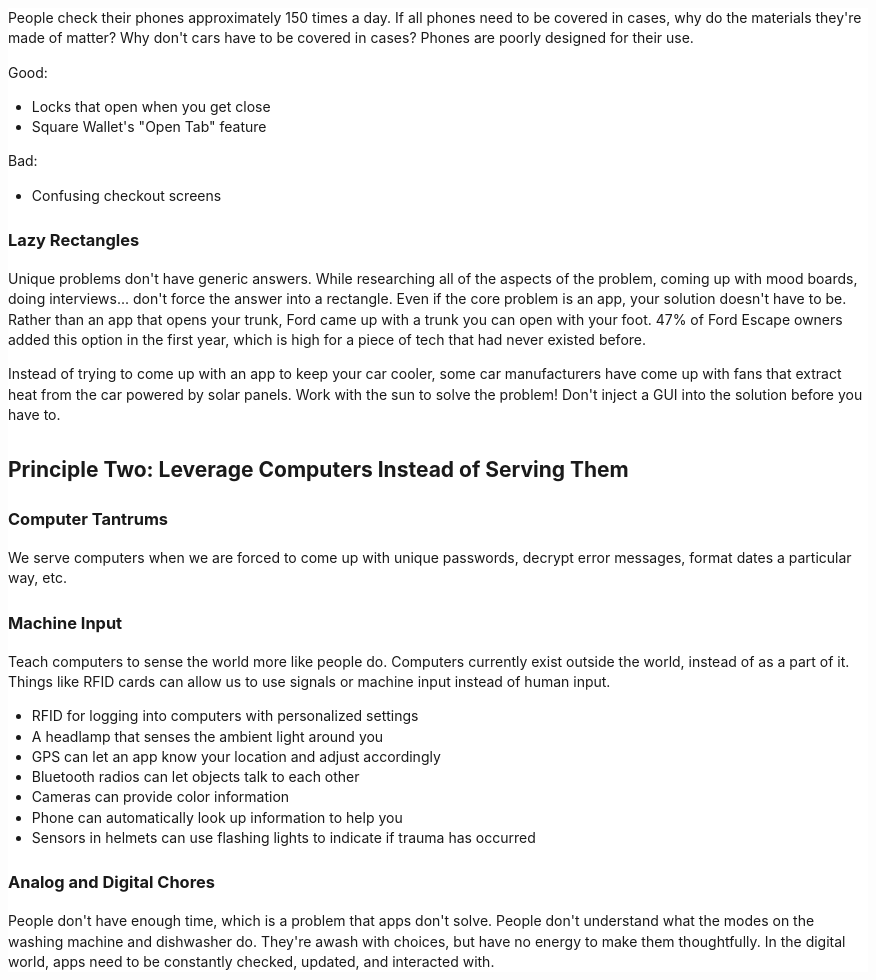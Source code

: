 People check their phones approximately 150 times a day. If all phones need to be covered in cases, why do the materials they're made of matter? Why don't cars have to be covered in cases? Phones are poorly designed for their use.

Good:

* Locks that open when you get close
* Square Wallet's "Open Tab" feature

Bad:

* Confusing checkout screens

### Lazy Rectangles

Unique problems don't have generic answers. While researching all of the aspects of the problem, coming up with mood boards, doing interviews... don't force the answer into a rectangle. Even if the core problem is an app, your solution doesn't have to be. Rather than an app that opens your trunk, Ford came up with a trunk you can open with your foot. 47% of Ford Escape owners added this option in the first year, which is high for a piece of tech that had never existed before.

Instead of trying to come up with an app to keep your car cooler, some car manufacturers have come up with fans that extract heat from the car powered by solar panels. Work with the sun to solve the problem! Don't inject a GUI into the solution before you have to.

## Principle Two: Leverage Computers Instead of Serving Them

### Computer Tantrums

We serve computers when we are forced to come up with unique passwords, decrypt error messages, format dates a particular way, etc.

### Machine Input

Teach computers to sense the world more like people do. Computers currently exist outside the world, instead of as a part of it. Things like RFID cards can allow us to use signals or machine input instead of human input.

* RFID for logging into computers with personalized settings
* A headlamp that senses the ambient light around you
* GPS can let an app know your location and adjust accordingly
* Bluetooth radios can let objects talk to each other
* Cameras can provide color information
* Phone can automatically look up information to help you
* Sensors in helmets can use flashing lights to indicate if trauma has occurred

### Analog and Digital Chores

People don't have enough time, which is a problem that apps don't solve. People don't understand what the modes on the washing machine and dishwasher do. They're awash with choices, but have no energy to make them thoughtfully. In the digital world, apps need to be constantly checked, updated, and interacted with.
